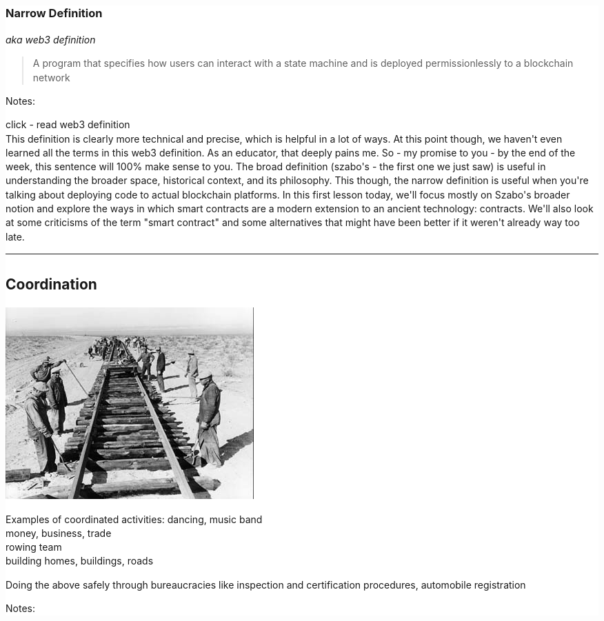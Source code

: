 ### Narrow Definition 

_aka web3 definition_ 

<blockquote>A program that specifies how users can interact with a state machine and is deployed permissionlessly to a blockchain network</blockquote> 

Notes:

click - read web3 definition  
This definition is clearly more technical and precise, which is helpful in a lot of ways.
At this point though, we haven't even learned all the terms in this web3 definition.
As an educator, that deeply pains me.
So - my promise to you - by the end of the week, this sentence will 100% make sense to you.
The broad definition (szabo's - the first one we just saw) is useful in understanding the broader space, historical context, and its philosophy.
This though, the narrow definition is useful when you're talking about deploying code to actual blockchain platforms.
In this first lesson today, we'll focus mostly on Szabo's broader notion and explore the ways in which smart contracts are a modern extension to an ancient technology: contracts.
We'll also look at some criticisms of the term "smart contract" and some alternatives that might have been better if it weren't already way too late.

---

## Coordination

<img rounded src="./img/railroad.jpeg" />

Examples of coordinated activities:
dancing, music band  
money, business, trade  
rowing team  
building homes, buildings, roads

Doing the above safely through bureaucracies like inspection and certification procedures, automobile registration

Notes:
